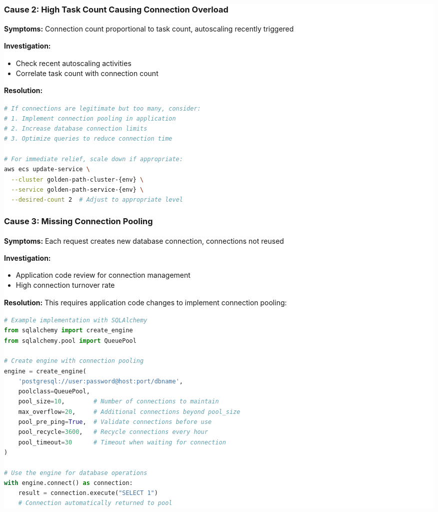 
### Cause 2: High Task Count Causing Connection Overload

**Symptoms:** Connection count proportional to task count, autoscaling recently triggered

**Investigation:**

- Check recent autoscaling activities
- Correlate task count with connection count

**Resolution:**

```bash
# If connections are legitimate but too many, consider:
# 1. Implement connection pooling in application
# 2. Increase database connection limits
# 3. Optimize queries to reduce connection time

# For immediate relief, scale down if appropriate:
aws ecs update-service \
  --cluster golden-path-cluster-{env} \
  --service golden-path-service-{env} \
  --desired-count 2  # Adjust to appropriate level
```

### Cause 3: Missing Connection Pooling

**Symptoms:** Each request creates new database connection, connections not reused

**Investigation:**

- Application code review for connection management
- High connection turnover rate

**Resolution:**
This requires application code changes to implement connection pooling:

```python
# Example implementation with SQLAlchemy
from sqlalchemy import create_engine
from sqlalchemy.pool import QueuePool

# Create engine with connection pooling
engine = create_engine(
    'postgresql://user:password@host:port/dbname',
    poolclass=QueuePool,
    pool_size=10,        # Number of connections to maintain
    max_overflow=20,     # Additional connections beyond pool_size
    pool_pre_ping=True,  # Validate connections before use
    pool_recycle=3600,   # Recycle connections every hour
    pool_timeout=30      # Timeout when waiting for connection
)

# Use the engine for database operations
with engine.connect() as connection:
    result = connection.execute("SELECT 1")
    # Connection automatically returned to pool
```
